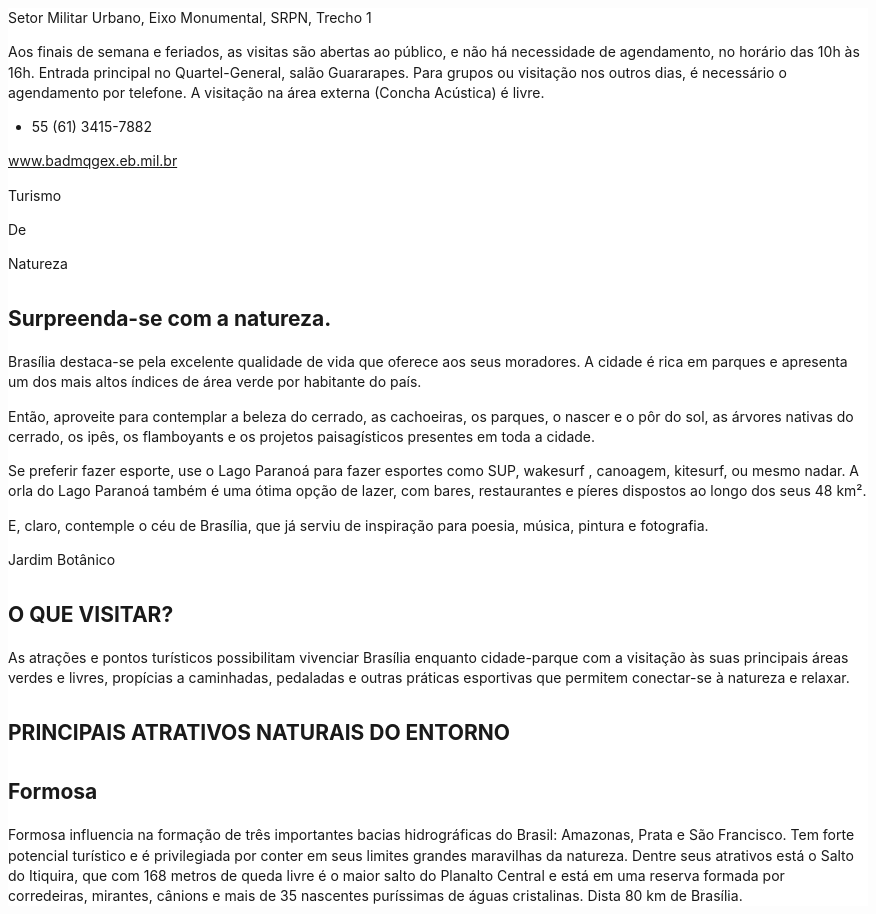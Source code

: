 Setor Militar Urbano, Eixo Monumental, SRPN, Trecho 1

Aos finais de semana e feriados, as visitas são abertas ao público, e não há necessidade de agendamento, no horário das 10h às 16h. Entrada principal no Quartel-General, salão Guararapes. Para grupos ou visitação nos outros dias, é necessário o agendamento por telefone. A visitação na área externa (Concha Acústica) é livre.





+ 55 (61) 3415-7882



www.badmqgex.eb.mil.br

Turismo

De

Natureza



## Surpreenda-se com a natureza.

Brasília destaca-se pela excelente qualidade de vida que oferece aos seus moradores. A cidade é rica em parques e apresenta um dos mais altos índices de área verde por habitante do país.

Então, aproveite para contemplar a beleza do cerrado, as cachoeiras, os parques, o nascer e o pôr do sol, as árvores nativas do cerrado, os ipês, os flamboyants e os projetos paisagísticos presentes em toda a cidade.

Se preferir fazer esporte, use o Lago Paranoá para fazer esportes como SUP, wakesurf , canoagem, kitesurf, ou mesmo nadar. A orla do Lago Paranoá também é uma ótima opção de lazer, com bares, restaurantes e píeres dispostos ao longo dos seus 48 km².

E, claro, contemple o céu de Brasília, que já serviu de inspiração para poesia, música, pintura e fotografia.

Jardim Botânico



## O QUE VISITAR?

As atrações e pontos turísticos possibilitam vivenciar Brasília enquanto cidade-parque com a visitação às suas principais áreas verdes e livres, propícias a caminhadas, pedaladas e outras práticas esportivas que permitem conectar-se à natureza e relaxar.

## PRINCIPAIS ATRATIVOS NATURAIS DO ENTORNO

## Formosa

Formosa influencia na formação de três importantes bacias hidrográficas do Brasil: Amazonas, Prata e São Francisco. Tem forte potencial turístico e é privilegiada por conter em seus limites grandes maravilhas da natureza. Dentre seus atrativos está o Salto do Itiquira, que com 168 metros de queda livre é o maior salto do Planalto Central e está em uma reserva formada por corredeiras, mirantes, cânions e mais de 35 nascentes puríssimas de águas cristalinas. Dista 80 km de Brasília.
